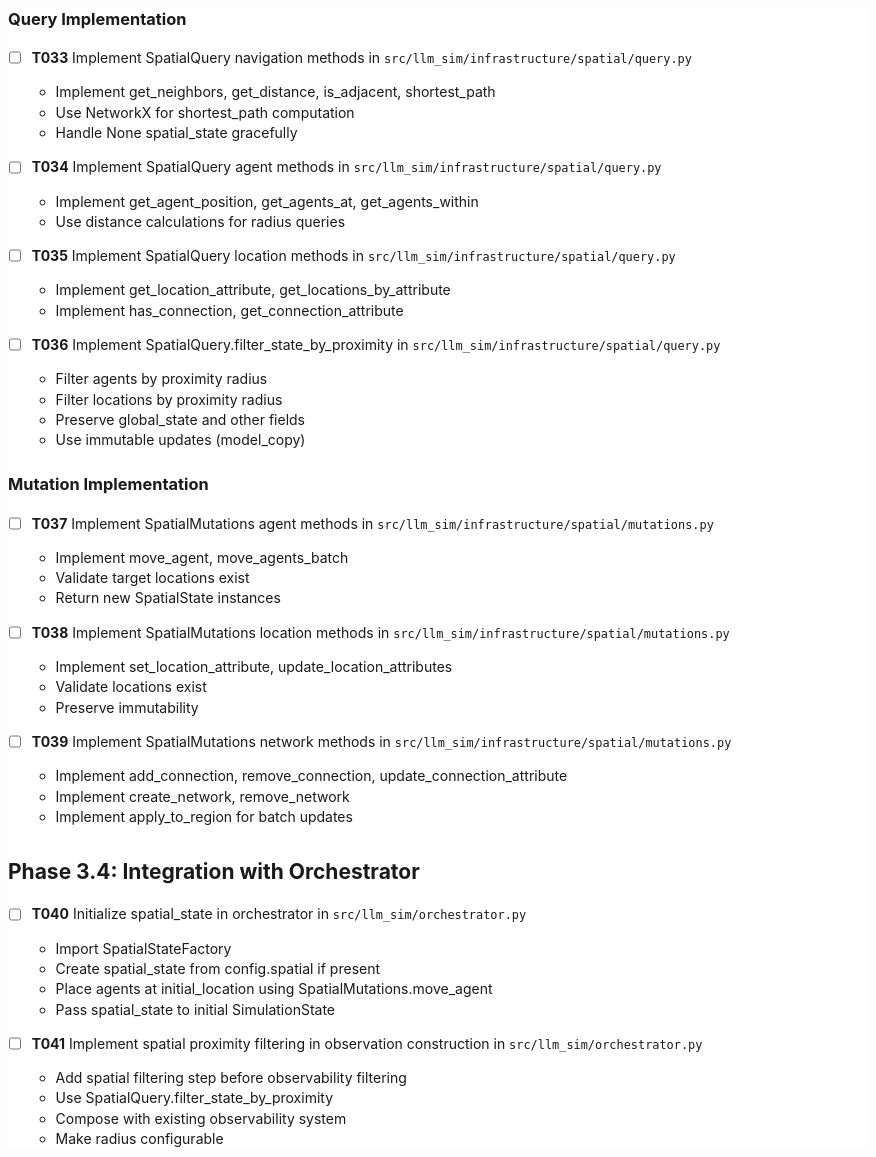 ### Query Implementation
- [ ] **T033** Implement SpatialQuery navigation methods in `src/llm_sim/infrastructure/spatial/query.py`
  - Implement get_neighbors, get_distance, is_adjacent, shortest_path
  - Use NetworkX for shortest_path computation
  - Handle None spatial_state gracefully

- [ ] **T034** Implement SpatialQuery agent methods in `src/llm_sim/infrastructure/spatial/query.py`
  - Implement get_agent_position, get_agents_at, get_agents_within
  - Use distance calculations for radius queries

- [ ] **T035** Implement SpatialQuery location methods in `src/llm_sim/infrastructure/spatial/query.py`
  - Implement get_location_attribute, get_locations_by_attribute
  - Implement has_connection, get_connection_attribute

- [ ] **T036** Implement SpatialQuery.filter_state_by_proximity in `src/llm_sim/infrastructure/spatial/query.py`
  - Filter agents by proximity radius
  - Filter locations by proximity radius
  - Preserve global_state and other fields
  - Use immutable updates (model_copy)

### Mutation Implementation
- [ ] **T037** Implement SpatialMutations agent methods in `src/llm_sim/infrastructure/spatial/mutations.py`
  - Implement move_agent, move_agents_batch
  - Validate target locations exist
  - Return new SpatialState instances

- [ ] **T038** Implement SpatialMutations location methods in `src/llm_sim/infrastructure/spatial/mutations.py`
  - Implement set_location_attribute, update_location_attributes
  - Validate locations exist
  - Preserve immutability

- [ ] **T039** Implement SpatialMutations network methods in `src/llm_sim/infrastructure/spatial/mutations.py`
  - Implement add_connection, remove_connection, update_connection_attribute
  - Implement create_network, remove_network
  - Implement apply_to_region for batch updates

## Phase 3.4: Integration with Orchestrator

- [ ] **T040** Initialize spatial_state in orchestrator in `src/llm_sim/orchestrator.py`
  - Import SpatialStateFactory
  - Create spatial_state from config.spatial if present
  - Place agents at initial_location using SpatialMutations.move_agent
  - Pass spatial_state to initial SimulationState

- [ ] **T041** Implement spatial proximity filtering in observation construction in `src/llm_sim/orchestrator.py`
  - Add spatial filtering step before observability filtering
  - Use SpatialQuery.filter_state_by_proximity
  - Compose with existing observability system
  - Make radius configurable
